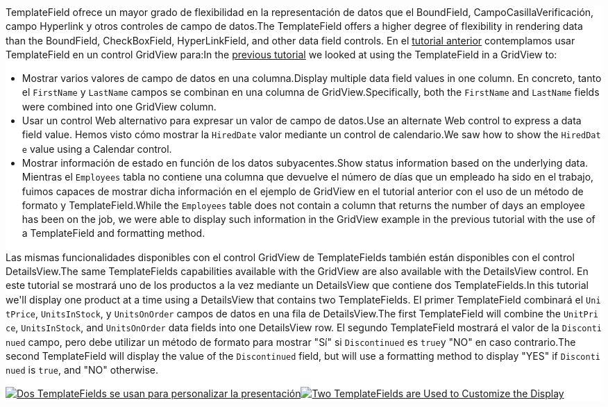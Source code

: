<span data-ttu-id="621ac-110">TemplateField ofrece un mayor grado de flexibilidad en la representación de datos que el BoundField, CampoCasillaVerificación, campo Hyperlink y otros controles de campo de datos.</span><span class="sxs-lookup"><span data-stu-id="621ac-110">The TemplateField offers a higher degree of flexibility in rendering data than the BoundField, CheckBoxField, HyperLinkField, and other data field controls.</span></span> <span data-ttu-id="621ac-111">En el [tutorial anterior](using-templatefields-in-the-gridview-control-cs.md) contemplamos usar TemplateField en un control GridView para:</span><span class="sxs-lookup"><span data-stu-id="621ac-111">In the [previous tutorial](using-templatefields-in-the-gridview-control-cs.md) we looked at using the TemplateField in a GridView to:</span></span>

- <span data-ttu-id="621ac-112">Mostrar varios valores de campo de datos en una columna.</span><span class="sxs-lookup"><span data-stu-id="621ac-112">Display multiple data field values in one column.</span></span> <span data-ttu-id="621ac-113">En concreto, tanto el `FirstName` y `LastName` campos se combinan en una columna de GridView.</span><span class="sxs-lookup"><span data-stu-id="621ac-113">Specifically, both the `FirstName` and `LastName` fields were combined into one GridView column.</span></span>
- <span data-ttu-id="621ac-114">Usar un control Web alternativo para expresar un valor de campo de datos.</span><span class="sxs-lookup"><span data-stu-id="621ac-114">Use an alternate Web control to express a data field value.</span></span> <span data-ttu-id="621ac-115">Hemos visto cómo mostrar la `HiredDate` valor mediante un control de calendario.</span><span class="sxs-lookup"><span data-stu-id="621ac-115">We saw how to show the `HiredDate` value using a Calendar control.</span></span>
- <span data-ttu-id="621ac-116">Mostrar información de estado en función de los datos subyacentes.</span><span class="sxs-lookup"><span data-stu-id="621ac-116">Show status information based on the underlying data.</span></span> <span data-ttu-id="621ac-117">Mientras el `Employees` tabla no contiene una columna que devuelve el número de días que un empleado ha sido en el trabajo, fuimos capaces de mostrar dicha información en el ejemplo de GridView en el tutorial anterior con el uso de un método de formato y TemplateField.</span><span class="sxs-lookup"><span data-stu-id="621ac-117">While the `Employees` table does not contain a column that returns the number of days an employee has been on the job, we were able to display such information in the GridView example in the previous tutorial with the use of a TemplateField and formatting method.</span></span>

<span data-ttu-id="621ac-118">Las mismas funcionalidades disponibles con el control GridView de TemplateFields también están disponibles con el control DetailsView.</span><span class="sxs-lookup"><span data-stu-id="621ac-118">The same TemplateFields capabilities available with the GridView are also available with the DetailsView control.</span></span> <span data-ttu-id="621ac-119">En este tutorial se mostrará uno de los productos a la vez mediante un DetailsView que contiene dos TemplateFields.</span><span class="sxs-lookup"><span data-stu-id="621ac-119">In this tutorial we'll display one product at a time using a DetailsView that contains two TemplateFields.</span></span> <span data-ttu-id="621ac-120">El primer TemplateField combinará el `UnitPrice`, `UnitsInStock`, y `UnitsOnOrder` campos de datos en una fila de DetailsView.</span><span class="sxs-lookup"><span data-stu-id="621ac-120">The first TemplateField will combine the `UnitPrice`, `UnitsInStock`, and `UnitsOnOrder` data fields into one DetailsView row.</span></span> <span data-ttu-id="621ac-121">El segundo TemplateField mostrará el valor de la `Discontinued` campo, pero debe utilizar un método de formato para mostrar "Sí" si `Discontinued` es `true`y "NO" en caso contrario.</span><span class="sxs-lookup"><span data-stu-id="621ac-121">The second TemplateField will display the value of the `Discontinued` field, but will use a formatting method to display "YES" if `Discontinued` is `true`, and "NO" otherwise.</span></span>


<span data-ttu-id="621ac-122">[![Dos TemplateFields se usan para personalizar la presentación](using-templatefields-in-the-detailsview-control-cs/_static/image2.png)](using-templatefields-in-the-detailsview-control-cs/_static/image1.png)</span><span class="sxs-lookup"><span data-stu-id="621ac-122">[![Two TemplateFields are Used to Customize the Display](using-templatefields-in-the-detailsview-control-cs/_static/image2.png)](using-templatefields-in-the-detailsview-control-cs/_static/image1.png)</span></span>
